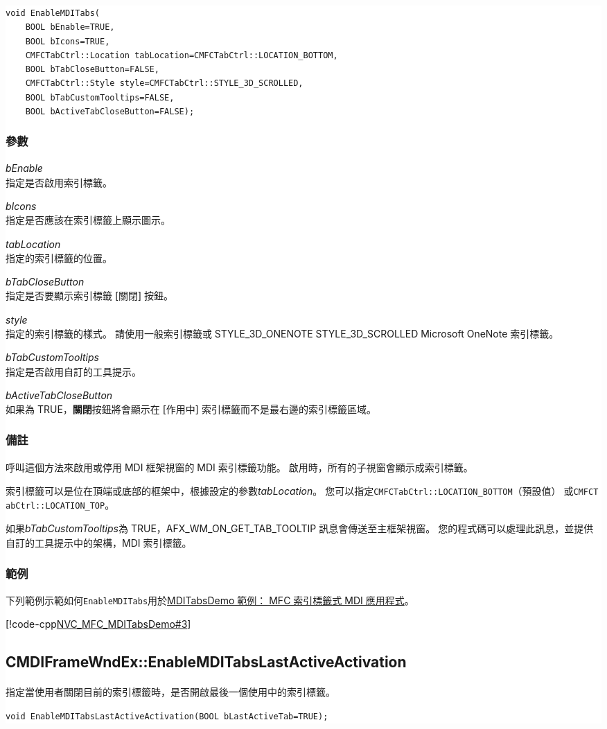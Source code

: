 ```  
void EnableMDITabs(
    BOOL bEnable=TRUE,  
    BOOL bIcons=TRUE,  
    CMFCTabCtrl::Location tabLocation=CMFCTabCtrl::LOCATION_BOTTOM,  
    BOOL bTabCloseButton=FALSE,  
    CMFCTabCtrl::Style style=CMFCTabCtrl::STYLE_3D_SCROLLED,  
    BOOL bTabCustomTooltips=FALSE,  
    BOOL bActiveTabCloseButton=FALSE);
```  
  
### <a name="parameters"></a>參數  
 *bEnable*  
 指定是否啟用索引標籤。  
  
 *bIcons*  
 指定是否應該在索引標籤上顯示圖示。  
  
 *tabLocation*  
 指定的索引標籤的位置。  
  
 *bTabCloseButton*  
 指定是否要顯示索引標籤 [關閉] 按鈕。  
  
 *style*  
 指定的索引標籤的樣式。 請使用一般索引標籤或 STYLE_3D_ONENOTE STYLE_3D_SCROLLED Microsoft OneNote 索引標籤。  
  
 *bTabCustomTooltips*  
 指定是否啟用自訂的工具提示。  
  
 *bActiveTabCloseButton*  
 如果為 TRUE，**關閉**按鈕將會顯示在 [作用中] 索引標籤而不是最右邊的索引標籤區域。  
  
### <a name="remarks"></a>備註  
 呼叫這個方法來啟用或停用 MDI 框架視窗的 MDI 索引標籤功能。 啟用時，所有的子視窗會顯示成索引標籤。  
  
 索引標籤可以是位在頂端或底部的框架中，根據設定的參數*tabLocation*。 您可以指定`CMFCTabCtrl::LOCATION_BOTTOM`（預設值） 或`CMFCTabCtrl::LOCATION_TOP`。  
  
 如果*bTabCustomTooltips*為 TRUE，AFX_WM_ON_GET_TAB_TOOLTIP 訊息會傳送至主框架視窗。 您的程式碼可以處理此訊息，並提供自訂的工具提示中的架構，MDI 索引標籤。  
  
### <a name="example"></a>範例  
 下列範例示範如何`EnableMDITabs`用於[MDITabsDemo 範例： MFC 索引標籤式 MDI 應用程式](../../visual-cpp-samples.md)。  
  
 [!code-cpp[NVC_MFC_MDITabsDemo#3](../../mfc/reference/codesnippet/cpp/cmdiframewndex-class_8.cpp)]  
  
##  <a name="enablemditabslastactiveactivation"></a>  CMDIFrameWndEx::EnableMDITabsLastActiveActivation  
 指定當使用者關閉目前的索引標籤時，是否開啟最後一個使用中的索引標籤。  
  
```  
void EnableMDITabsLastActiveActivation(BOOL bLastActiveTab=TRUE);
```  
  